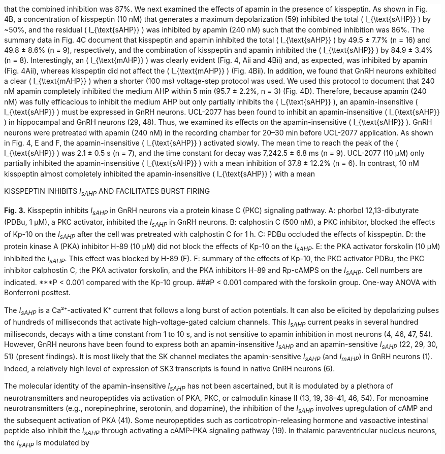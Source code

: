 that the combined inhibition was 87%. We next examined the effects of apamin in the presence of kisspeptin. As shown in Fig. 4B, a concentration of kisspeptin (10 nM) that generates a maximum depolarization (59) inhibited the total \( I_{\text{sAHP}} \) by ~50%, and the residual \( I_{\text{sAHP}} \) was inhibited by apamin (240 nM) such that the combined inhibition was 86%. The summary data in Fig. 4C document that kisspeptin and apamin inhibited the total \( I_{\text{sAHP}} \) by 49.5 ± 7.7% (n = 16) and 49.8 ± 8.6% (n = 9), respectively, and the combination of kisspeptin and apamin inhibited the \( I_{\text{sAHP}} \) by 84.9 ± 3.4% (n = 8). Interestingly, an \( I_{\text{mAHP}} \) was clearly evident (Fig. 4, Aii and 4Bii) and, as expected, was inhibited by apamin (Fig. 4Aii), whereas kisspeptin did not affect the \( I_{\text{mAHP}} \) (Fig. 4Bii). In addition, we found that GnRH neurons exhibited a clear \( I_{\text{mAHP}} \) when a shorter (100 ms) voltage-step protocol was used. We used this protocol to document that 240 nM apamin completely inhibited the medium AHP within 5 min (95.7 ± 2.2%, n = 3) (Fig. 4D). Therefore, because apamin (240 nM) was fully efficacious to inhibit the medium AHP but only partially inhibits the \( I_{\text{sAHP}} \), an apamin-insensitive \( I_{\text{sAHP}} \) must be expressed in GnRH neurons. UCL-2077 has been found to inhibit an apamin-insensitive \( I_{\text{sAHP}} \) in hippocampal and GnRH neurons (29, 48). Thus, we examined its effects on the apamin-insensitive \( I_{\text{sAHP}} \). GnRH neurons were pretreated with apamin (240 nM) in the recording chamber for 20–30 min before UCL-2077 application. As shown in Fig. 4, E and F, the apamin-insensitive \( I_{\text{sAHP}} \) activated slowly. The mean time to reach the peak of the \( I_{\text{sAHP}} \) was 2.1 ± 0.5 s (n = 7), and the time constant for decay was 7,242.5 ± 6.8 ms (n = 9). UCL-2077 (10 μM) only partially inhibited the apamin-insensitive \( I_{\text{sAHP}} \) with a mean inhibition of 37.8 ± 12.2% (n = 6). In contrast, 10 nM kisspeptin almost completely inhibited the apamin-insensitive \( I_{\text{sAHP}} \) with a mean

KISSPEPTIN INHIBITS $I_{sAHP}$ AND FACILITATES BURST FIRING

**Fig. 3.** Kisspeptin inhibits $I_{sAHP}$ in GnRH neurons via a protein kinase C (PKC) signaling pathway. A: phorbol 12,13-dibutyrate (PDBu, 1 μM), a PKC activator, inhibited the $I_{sAHP}$ in GnRH neurons. B: calphostin C (500 nM), a PKC inhibitor, blocked the effects of Kp-10 on the $I_{sAHP}$ after the cell was pretreated with calphostin C for 1 h. C: PDBu occluded the effects of kisspeptin. D: the protein kinase A (PKA) inhibitor H-89 (10 μM) did not block the effects of Kp-10 on the $I_{sAHP}$. E: the PKA activator forskolin (10 μM) inhibited the $I_{sAHP}$. This effect was blocked by H-89 (F). F: summary of the effects of Kp-10, the PKC activator PDBu, the PKC inhibitor calphostin C, the PKA activator forskolin, and the PKA inhibitors H-89 and Rp-cAMPS on the $I_{sAHP}$. Cell numbers are indicated. ***P < 0.001 compared with the Kp-10 group. ###P < 0.001 compared with the forskolin group. One-way ANOVA with Bonferroni posttest.

The $I_{sAHP}$ is a Ca²⁺-activated K⁺ current that follows a long burst of action potentials. It can also be elicited by depolarizing pulses of hundreds of milliseconds that activate high-voltage-gated calcium channels. This $I_{sAHP}$ current peaks in several hundred milliseconds, decays with a time constant from 1 to 10 s, and is not sensitive to apamin inhibition in most neurons (4, 46, 47, 54). However, GnRH neurons have been found to express both an apamin-insensitive $I_{sAHP}$ and an apamin-sensitive $I_{sAHP}$ (22, 29, 30, 51) (present findings). It is most likely that the SK channel mediates the apamin-sensitive $I_{sAHP}$ (and $I_{mAHP}$) in GnRH neurons (1). Indeed, a relatively high level of expression of SK3 transcripts is found in native GnRH neurons (6).

The molecular identity of the apamin-insensitive $I_{sAHP}$ has not been ascertained, but it is modulated by a plethora of neurotransmitters and neuropeptides via activation of PKA, PKC, or calmodulin kinase II (13, 19, 38–41, 46, 54). For monoamine neurotransmitters (e.g., norepinephrine, serotonin, and dopamine), the inhibition of the $I_{sAHP}$ involves upregulation of cAMP and the subsequent activation of PKA (41). Some neuropeptides such as corticotropin-releasing hormone and vasoactive intestinal peptide also inhibit the $I_{sAHP}$ through activating a cAMP-PKA signaling pathway (19). In thalamic paraventricular nucleus neurons, the $I_{sAHP}$ is modulated by
